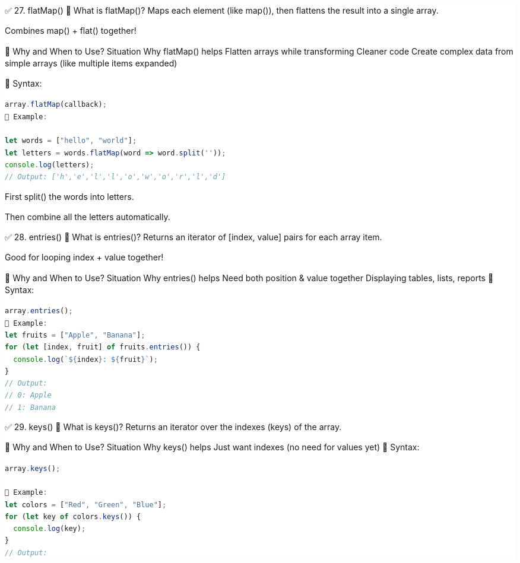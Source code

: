 ```js
```

✅ 27. flatMap()
🔹 What is flatMap()?
Maps each element (like map()), then flattens the result into a single array.

Combines map() + flat() together!

🔹 Why and When to Use?
Situation	Why flatMap() helps
Flatten arrays while transforming	Cleaner code
Create complex data from simple arrays	(like multiple items expanded)

🔹 Syntax:
```javascript
array.flatMap(callback);
🔹 Example:

let words = ["hello", "world"];
let letters = words.flatMap(word => word.split(''));
console.log(letters);
// Output: ['h','e','l','l','o','w','o','r','l','d']
```
First split() the words into letters.

Then combine all the letters automatically.



✅ 28. entries()
🔹 What is entries()?
Returns an iterator of [index, value] pairs for each array item.

Good for looping index + value together!

🔹 Why and When to Use?
Situation	Why entries() helps
Need both position & value together	Displaying tables, lists, reports
🔹 Syntax:
```javascript
array.entries();
🔹 Example:
let fruits = ["Apple", "Banana"];
for (let [index, fruit] of fruits.entries()) {
  console.log(`${index}: ${fruit}`);
}
// Output:
// 0: Apple
// 1: Banana

```

✅ 29. keys()
🔹 What is keys()?
Returns an iterator over the indexes (keys) of the array.

🔹 Why and When to Use?
Situation	Why keys() helps
Just want indexes	(no need for values yet)
🔹 Syntax:
```javascript
array.keys();

🔹 Example:
let colors = ["Red", "Green", "Blue"];
for (let key of colors.keys()) {
  console.log(key);
}
// Output:
```